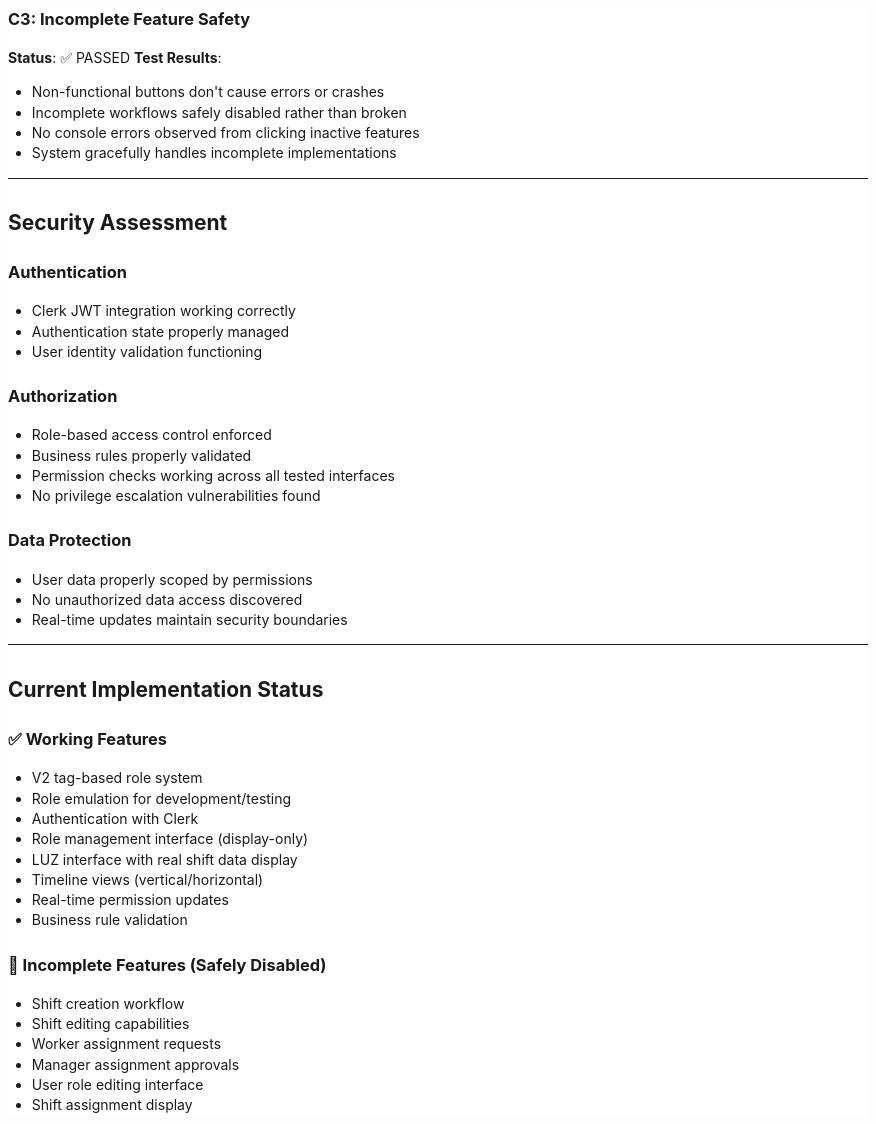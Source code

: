 ### C3: Incomplete Feature Safety
**Status**: ✅ PASSED
**Test Results**:
- Non-functional buttons don't cause errors or crashes
- Incomplete workflows safely disabled rather than broken
- No console errors observed from clicking inactive features
- System gracefully handles incomplete implementations

---

## Security Assessment

### Authentication
- Clerk JWT integration working correctly
- Authentication state properly managed
- User identity validation functioning

### Authorization
- Role-based access control enforced
- Business rules properly validated
- Permission checks working across all tested interfaces
- No privilege escalation vulnerabilities found

### Data Protection
- User data properly scoped by permissions
- No unauthorized data access discovered
- Real-time updates maintain security boundaries

---

## Current Implementation Status

### ✅ Working Features
- V2 tag-based role system
- Role emulation for development/testing
- Authentication with Clerk
- Role management interface (display-only)
- LUZ interface with real shift data display
- Timeline views (vertical/horizontal)
- Real-time permission updates
- Business rule validation

### 🚧 Incomplete Features (Safely Disabled)
- Shift creation workflow
- Shift editing capabilities
- Worker assignment requests
- Manager assignment approvals
- User role editing interface
- Shift assignment display
